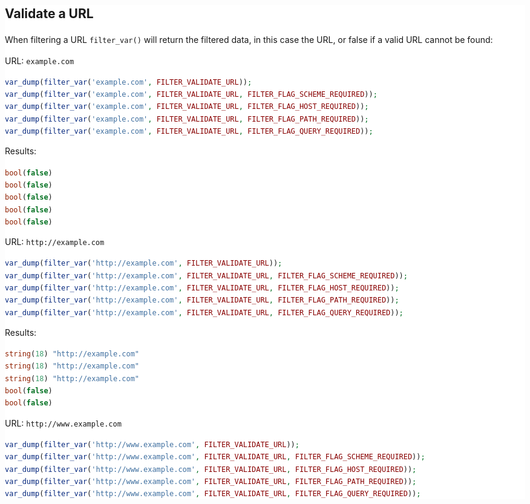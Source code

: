 

## Validate a URL


When filtering a URL `filter_var()` will return the filtered data, in this case the URL, or false if a valid URL cannot be found:

URL: `example.com`

```php
var_dump(filter_var('example.com', FILTER_VALIDATE_URL));
var_dump(filter_var('example.com', FILTER_VALIDATE_URL, FILTER_FLAG_SCHEME_REQUIRED));
var_dump(filter_var('example.com', FILTER_VALIDATE_URL, FILTER_FLAG_HOST_REQUIRED));
var_dump(filter_var('example.com', FILTER_VALIDATE_URL, FILTER_FLAG_PATH_REQUIRED));
var_dump(filter_var('example.com', FILTER_VALIDATE_URL, FILTER_FLAG_QUERY_REQUIRED));

```

Results:

```php
bool(false)
bool(false)
bool(false)
bool(false)
bool(false)

```

URL: `http://example.com`

```php
var_dump(filter_var('http://example.com', FILTER_VALIDATE_URL));
var_dump(filter_var('http://example.com', FILTER_VALIDATE_URL, FILTER_FLAG_SCHEME_REQUIRED));
var_dump(filter_var('http://example.com', FILTER_VALIDATE_URL, FILTER_FLAG_HOST_REQUIRED));
var_dump(filter_var('http://example.com', FILTER_VALIDATE_URL, FILTER_FLAG_PATH_REQUIRED));
var_dump(filter_var('http://example.com', FILTER_VALIDATE_URL, FILTER_FLAG_QUERY_REQUIRED));

```

Results:

```php
string(18) "http://example.com"
string(18) "http://example.com"
string(18) "http://example.com"
bool(false)
bool(false)

```

URL: `http://www.example.com`

```php
var_dump(filter_var('http://www.example.com', FILTER_VALIDATE_URL));
var_dump(filter_var('http://www.example.com', FILTER_VALIDATE_URL, FILTER_FLAG_SCHEME_REQUIRED));
var_dump(filter_var('http://www.example.com', FILTER_VALIDATE_URL, FILTER_FLAG_HOST_REQUIRED));
var_dump(filter_var('http://www.example.com', FILTER_VALIDATE_URL, FILTER_FLAG_PATH_REQUIRED));
var_dump(filter_var('http://www.example.com', FILTER_VALIDATE_URL, FILTER_FLAG_QUERY_REQUIRED));

```
